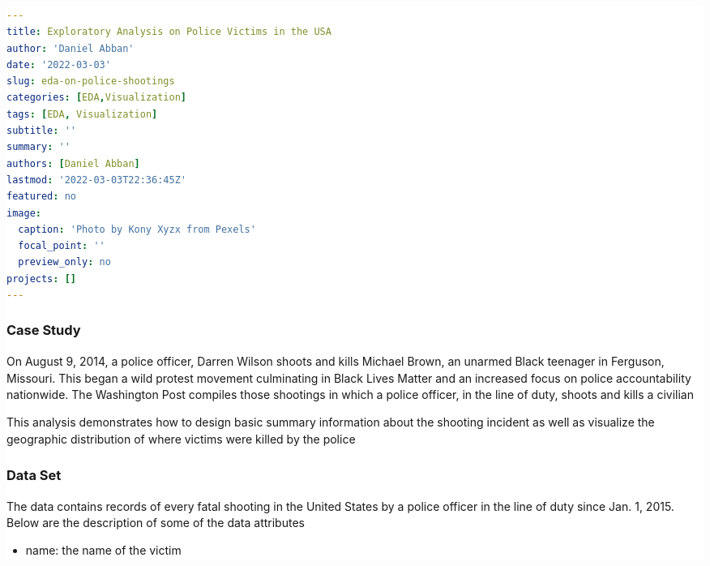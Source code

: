 ```yaml
---
title: Exploratory Analysis on Police Victims in the USA
author: 'Daniel Abban'
date: '2022-03-03'
slug: eda-on-police-shootings
categories: [EDA,Visualization]
tags: [EDA, Visualization]
subtitle: ''
summary: ''
authors: [Daniel Abban]
lastmod: '2022-03-03T22:36:45Z'
featured: no
image:
  caption: 'Photo by Kony Xyzx from Pexels'
  focal_point: ''
  preview_only: no
projects: []
---
```


<script src="{{< blogdown/postref >}}index_files/htmlwidgets/htmlwidgets.js"></script>
<script src="{{< blogdown/postref >}}index_files/jquery/jquery.min.js"></script>
<link href="{{< blogdown/postref >}}index_files/leaflet/leaflet.css" rel="stylesheet" />
<script src="{{< blogdown/postref >}}index_files/leaflet/leaflet.js"></script>
<link href="{{< blogdown/postref >}}index_files/leafletfix/leafletfix.css" rel="stylesheet" />
<script src="{{< blogdown/postref >}}index_files/proj4/proj4.min.js"></script>
<script src="{{< blogdown/postref >}}index_files/Proj4Leaflet/proj4leaflet.js"></script>
<link href="{{< blogdown/postref >}}index_files/rstudio_leaflet/rstudio_leaflet.css" rel="stylesheet" />
<script src="{{< blogdown/postref >}}index_files/leaflet-binding/leaflet.js"></script>
<script src="{{< blogdown/postref >}}index_files/leaflet-providers/leaflet-providers_1.9.0.js"></script>
<script src="{{< blogdown/postref >}}index_files/leaflet-providers-plugin/leaflet-providers-plugin.js"></script>

### Case Study

On August 9, 2014, a police officer, Darren Wilson shoots and kills Michael Brown, an unarmed Black teenager in Ferguson, Missouri. This began a wild protest movement culminating in Black Lives Matter and an increased focus on police accountability nationwide. The Washington Post compiles those shootings in which a police officer, in the line of duty, shoots and kills a civilian

This analysis demonstrates how to design basic summary information about the shooting incident as well as visualize the geographic distribution of where victims were killed by the police

### Data Set

The data contains records of every fatal shooting in the United States by a police officer in the line of duty since Jan. 1, 2015. Below are the description of some of the data attributes

-   name: the name of the victim
